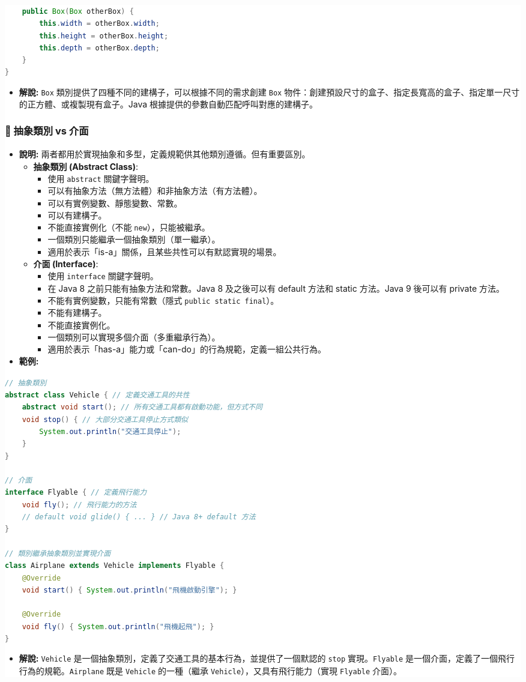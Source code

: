 ```java
    public Box(Box otherBox) {
        this.width = otherBox.width;
        this.height = otherBox.height;
        this.depth = otherBox.depth;
    }
}
```
- **解說:** `Box` 類別提供了四種不同的建構子，可以根據不同的需求創建 `Box` 物件：創建預設尺寸的盒子、指定長寬高的盒子、指定單一尺寸的正方體、或複製現有盒子。Java 根據提供的參數自動匹配呼叫對應的建構子。

### 📌 抽象類別 vs 介面
- **說明:** 兩者都用於實現抽象和多型，定義規範供其他類別遵循。但有重要區別。
    - **抽象類別 (Abstract Class)**:
        - 使用 `abstract` 關鍵字聲明。
        - 可以有抽象方法（無方法體）和非抽象方法（有方法體）。
        - 可以有實例變數、靜態變數、常數。
        - 可以有建構子。
        - 不能直接實例化（不能 `new`），只能被繼承。
        - 一個類別只能繼承一個抽象類別（單一繼承）。
        - 適用於表示「is-a」關係，且某些共性可以有默認實現的場景。
    - **介面 (Interface)**:
        - 使用 `interface` 關鍵字聲明。
        - 在 Java 8 之前只能有抽象方法和常數。Java 8 及之後可以有 default 方法和 static 方法。Java 9 後可以有 private 方法。
        - 不能有實例變數，只能有常數（隱式 `public static final`）。
        - 不能有建構子。
        - 不能直接實例化。
        - 一個類別可以實現多個介面（多重繼承行為）。
        - 適用於表示「has-a」能力或「can-do」的行為規範，定義一組公共行為。
- **範例:**
```java
// 抽象類別
abstract class Vehicle { // 定義交通工具的共性
    abstract void start(); // 所有交通工具都有啟動功能，但方式不同
    void stop() { // 大部分交通工具停止方式類似
        System.out.println("交通工具停止");
    }
}

// 介面
interface Flyable { // 定義飛行能力
    void fly(); // 飛行能力的方法
    // default void glide() { ... } // Java 8+ default 方法
}

// 類別繼承抽象類別並實現介面
class Airplane extends Vehicle implements Flyable {
    @Override
    void start() { System.out.println("飛機啟動引擎"); }

    @Override
    void fly() { System.out.println("飛機起飛"); }
}
```
- **解說:** `Vehicle` 是一個抽象類別，定義了交通工具的基本行為，並提供了一個默認的 `stop` 實現。`Flyable` 是一個介面，定義了一個飛行行為的規範。`Airplane` 既是 `Vehicle` 的一種（繼承 `Vehicle`），又具有飛行能力（實現 `Flyable` 介面）。
